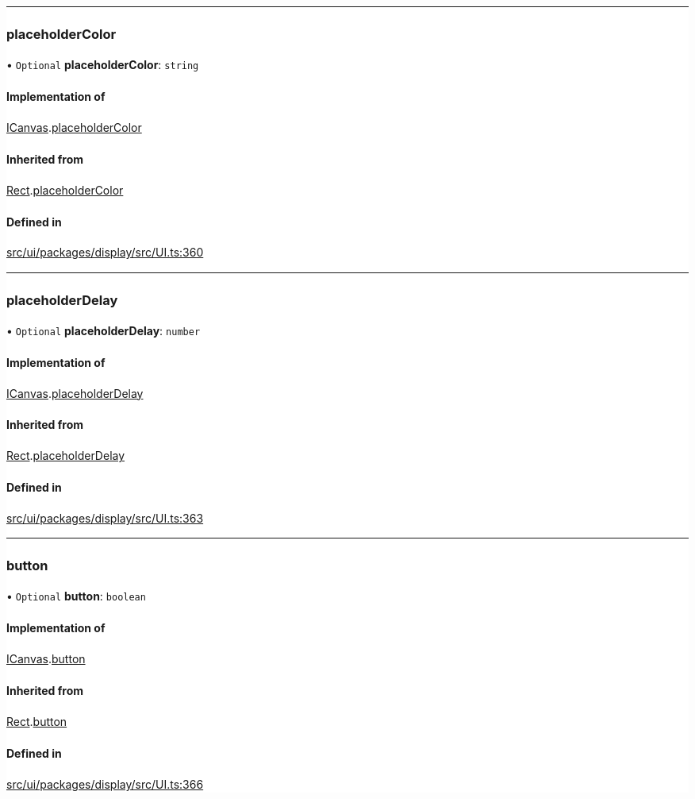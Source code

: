 ___

### placeholderColor

• `Optional` **placeholderColor**: `string`

#### Implementation of

[ICanvas](../interfaces/ICanvas.md).[placeholderColor](../interfaces/ICanvas.md#placeholdercolor)

#### Inherited from

[Rect](Rect.md).[placeholderColor](Rect.md#placeholdercolor)

#### Defined in

[src/ui/packages/display/src/UI.ts:360](https://github.com/leaferjs/leafer-ui/blob/60106e52e15189ef407f949c7d78e5668e97d1c6/packages/display/src/UI.ts#L360)

___

### placeholderDelay

• `Optional` **placeholderDelay**: `number`

#### Implementation of

[ICanvas](../interfaces/ICanvas.md).[placeholderDelay](../interfaces/ICanvas.md#placeholderdelay)

#### Inherited from

[Rect](Rect.md).[placeholderDelay](Rect.md#placeholderdelay)

#### Defined in

[src/ui/packages/display/src/UI.ts:363](https://github.com/leaferjs/leafer-ui/blob/60106e52e15189ef407f949c7d78e5668e97d1c6/packages/display/src/UI.ts#L363)

___

### button

• `Optional` **button**: `boolean`

#### Implementation of

[ICanvas](../interfaces/ICanvas.md).[button](../interfaces/ICanvas.md#button)

#### Inherited from

[Rect](Rect.md).[button](Rect.md#button)

#### Defined in

[src/ui/packages/display/src/UI.ts:366](https://github.com/leaferjs/leafer-ui/blob/60106e52e15189ef407f949c7d78e5668e97d1c6/packages/display/src/UI.ts#L366)
